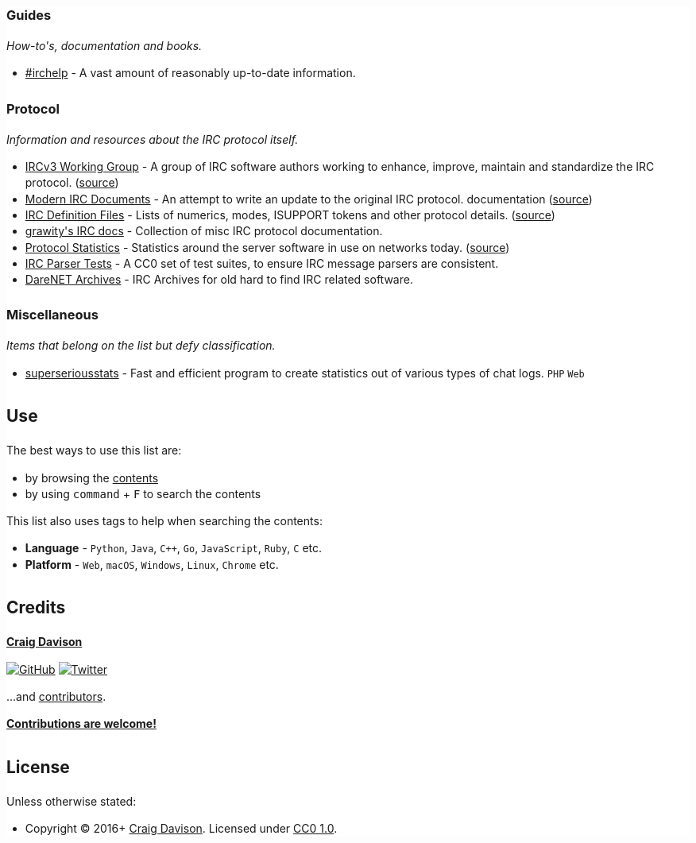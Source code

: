 ### Guides

*How-to's, documentation and books.*

- [#irchelp](https://www.irchelp.org) - A vast amount of reasonably up-to-date information.

### Protocol

*Information and resources about the IRC protocol itself.*

- [IRCv3 Working Group](https://ircv3.net) - A group of IRC software authors working to enhance, improve, maintain and standardize the IRC protocol. ([source](https://github.com/ircv3/ircv3.github.io))
- [Modern IRC Documents](https://modern.ircdocs.horse) - An attempt to write an update to the original IRC protocol. documentation ([source](https://github.com/ircdocs/modern-irc))
- [IRC Definition Files](https://defs.ircdocs.horse) - Lists of numerics, modes, ISUPPORT tokens and other protocol details. ([source](https://github.com/ircdocs/irc-defs))
- [grawity's IRC docs](https://github.com/grawity/irc-docs) - Collection of misc IRC protocol documentation.
- [Protocol Statistics](https://stats.ircdocs.horse) - Statistics around the server software in use on networks today. ([source](https://github.com/ircdocs/irc-stats))
- [IRC Parser Tests](https://github.com/ircdocs/parser-tests) - A CC0 set of test suites, to ensure IRC message parsers are consistent.
- [DareNET Archives](https://archives.darenet.org) - IRC Archives for old hard to find IRC related software.

### Miscellaneous

*Items that belong on the list but defy classification.*

- [superseriousstats](https://github.com/tommyrot/superseriousstats) - Fast and efficient program to create statistics out of various types of chat logs. `PHP` `Web`

## Use

The best ways to use this list are:

- by browsing the [contents](#contents)
- by using <kbd>command</kbd> + <kbd>F</kbd> to search the contents

This list also uses tags to help when searching the contents:

- **Language** - `Python`, `Java`, `C++`, `Go`, `JavaScript`, `Ruby`, `C` etc.
- **Platform** - `Web`, `macOS`, `Windows`, `Linux`, `Chrome` etc.

## Credits

**[Craig Davison](https://davison.io)**

[![GitHub](https://img.shields.io/github/followers/davisonio.svg?style=social&label=Follow%20@davisonio)](https://github.com/davisonio) [![Twitter](https://img.shields.io/twitter/follow/davisonio.svg?style=social)](https://twitter.com/davisonio)

...and [contributors](https://github.com/davisonio/awesome-irc/graphs/contributors).

**[Contributions are welcome!](https://github.com/davisonio/awesome-irc/blob/master/contributing.md)**

## License

Unless otherwise stated:

- Copyright © 2016+ [Craig Davison](https://davison.io). Licensed under [CC0 1.0](https://creativecommons.org/publicdomain/zero/1.0/).
